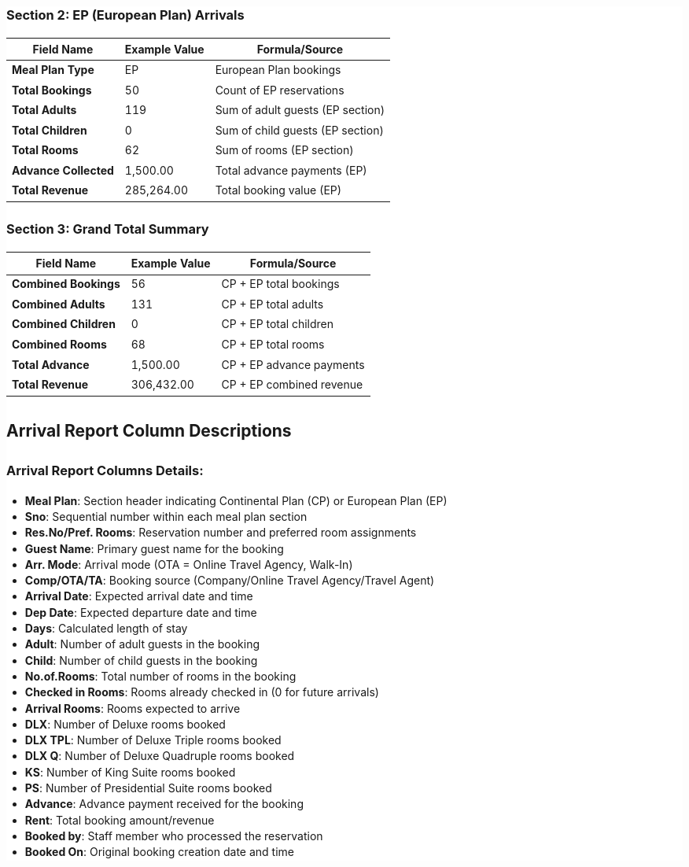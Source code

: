### Section 2: EP (European Plan) Arrivals
| Field Name              | Example Value    | Formula/Source                               |
|------------------------|------------------|----------------------------------------------|
| **Meal Plan Type**     | EP               | European Plan bookings                       |
| **Total Bookings**     | 50               | Count of EP reservations                     |
| **Total Adults**       | 119              | Sum of adult guests (EP section)            |
| **Total Children**     | 0                | Sum of child guests (EP section)            |
| **Total Rooms**        | 62               | Sum of rooms (EP section)                    |
| **Advance Collected**  | 1,500.00         | Total advance payments (EP)                  |
| **Total Revenue**      | 285,264.00       | Total booking value (EP)                     |

### Section 3: Grand Total Summary
| Field Name              | Example Value    | Formula/Source                               |
|------------------------|------------------|----------------------------------------------|
| **Combined Bookings**  | 56               | CP + EP total bookings                       |
| **Combined Adults**    | 131              | CP + EP total adults                         |
| **Combined Children**  | 0                | CP + EP total children                       |
| **Combined Rooms**     | 68               | CP + EP total rooms                          |
| **Total Advance**      | 1,500.00         | CP + EP advance payments                     |
| **Total Revenue**      | 306,432.00       | CP + EP combined revenue                     |

## **Arrival Report Column Descriptions**

### Arrival Report Columns Details:

- **Meal Plan**: Section header indicating Continental Plan (CP) or European Plan (EP)
- **Sno**: Sequential number within each meal plan section
- **Res.No/Pref. Rooms**: Reservation number and preferred room assignments
- **Guest Name**: Primary guest name for the booking
- **Arr. Mode**: Arrival mode (OTA = Online Travel Agency, Walk-In)
- **Comp/OTA/TA**: Booking source (Company/Online Travel Agency/Travel Agent)
- **Arrival Date**: Expected arrival date and time
- **Dep Date**: Expected departure date and time
- **Days**: Calculated length of stay
- **Adult**: Number of adult guests in the booking
- **Child**: Number of child guests in the booking
- **No.of.Rooms**: Total number of rooms in the booking
- **Checked in Rooms**: Rooms already checked in (0 for future arrivals)
- **Arrival Rooms**: Rooms expected to arrive
- **DLX**: Number of Deluxe rooms booked
- **DLX TPL**: Number of Deluxe Triple rooms booked
- **DLX Q**: Number of Deluxe Quadruple rooms booked
- **KS**: Number of King Suite rooms booked
- **PS**: Number of Presidential Suite rooms booked
- **Advance**: Advance payment received for the booking
- **Rent**: Total booking amount/revenue
- **Booked by**: Staff member who processed the reservation
- **Booked On**: Original booking creation date and time
